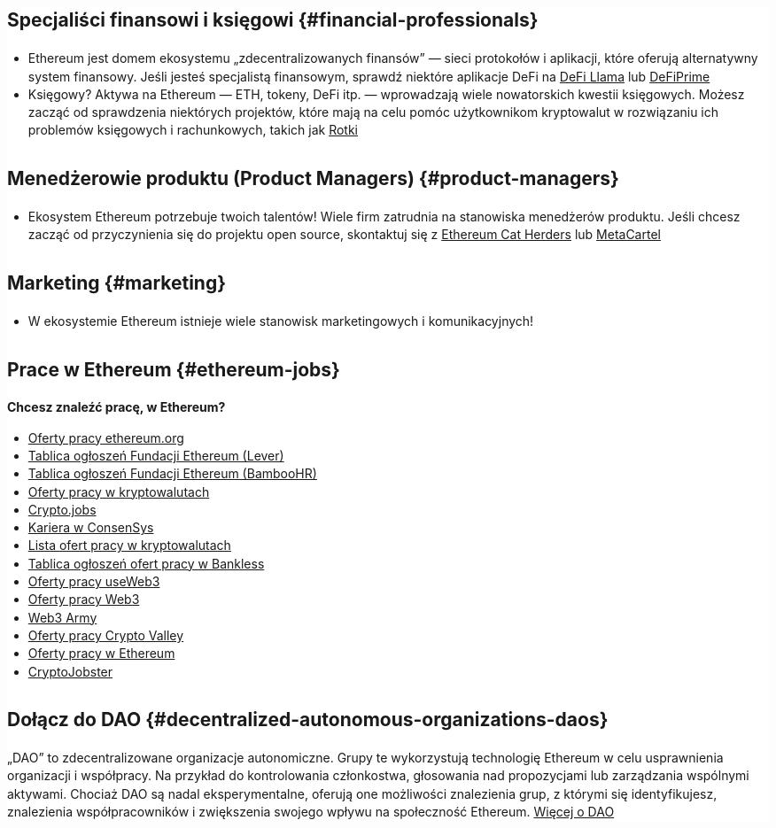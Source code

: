 ## Specjaliści finansowi i księgowi <Emoji text=":chart_with_upwards_trend:" size={1} /> {#financial-professionals}

- Ethereum jest domem ekosystemu „zdecentralizowanych finansów” — sieci protokołów i aplikacji, które oferują alternatywny system finansowy. Jeśli jesteś specjalistą finansowym, sprawdź niektóre aplikacje DeFi na [DeFi Llama](https://defillama.com/) lub [DeFiPrime](https://defiprime.com)
- Księgowy? Aktywa na Ethereum — ETH, tokeny, DeFi itp. — wprowadzają wiele nowatorskich kwestii księgowych. Możesz zacząć od sprawdzenia niektórych projektów, które mają na celu pomóc użytkownikom kryptowalut w rozwiązaniu ich problemów księgowych i rachunkowych, takich jak [Rotki](https://rotki.com/)

## Menedżerowie produktu (Product Managers) <Emoji text=":fountain_pen:" size={1} /> {#product-managers}

- Ekosystem Ethereum potrzebuje twoich talentów! Wiele firm zatrudnia na stanowiska menedżerów produktu. Jeśli chcesz zacząć od przyczynienia się do projektu open source, skontaktuj się z [Ethereum Cat Herders](https://discord.com/invite/Nz6rtfJ8Cu) lub [MetaCartel](https://www.metacartel.org/)

## Marketing <Emoji text=":megaphone:" size={1} /> {#marketing}

- W ekosystemie Ethereum istnieje wiele stanowisk marketingowych i komunikacyjnych!

## Prace w Ethereum {#ethereum-jobs}

**Chcesz znaleźć pracę, w Ethereum?**

- [Oferty pracy ethereum.org](/about/#open-jobs)
- [Tablica ogłoszeń Fundacji Ethereum (Lever)](https://jobs.lever.co/ethereumfoundation)
- [Tablica ogłoszeń Fundacji Ethereum (BambooHR)](https://ethereum.bamboohr.com/jobs/)
- [Oferty pracy w kryptowalutach](https://cryptocurrencyjobs.co/ethereum/)
- [Crypto.jobs](https://crypto.jobs/)
- [Kariera w ConsenSys](https://consensys.net/careers/)
- [Lista ofert pracy w kryptowalutach](https://cryptojobslist.com/ethereum-jobs)
- [Tablica ogłoszeń ofert pracy w Bankless](https://pallet.xyz/list/bankless/jobs)
- [Oferty pracy useWeb3](https://www.useweb3.xyz/jobs)
- [Oferty pracy Web3](https://web3.career)
- [Web3 Army](https://web3army.xyz/)
- [Oferty pracy Crypto Valley](https://cryptovalley.jobs/)
- [Oferty pracy w Ethereum](https://startup.jobs/ethereum-jobs)
- [CryptoJobster](https://cryptojobster.com/tag/ethereum/)

## Dołącz do DAO {#decentralized-autonomous-organizations-daos}

„DAO” to zdecentralizowane organizacje autonomiczne. Grupy te wykorzystują technologię Ethereum w celu usprawnienia organizacji i współpracy. Na przykład do kontrolowania członkostwa, głosowania nad propozycjami lub zarządzania wspólnymi aktywami. Chociaż DAO są nadal eksperymentalne, oferują one możliwości znalezienia grup, z którymi się identyfikujesz, znalezienia współpracowników i zwiększenia swojego wpływu na społeczność Ethereum. [Więcej o DAO](/dao/)

